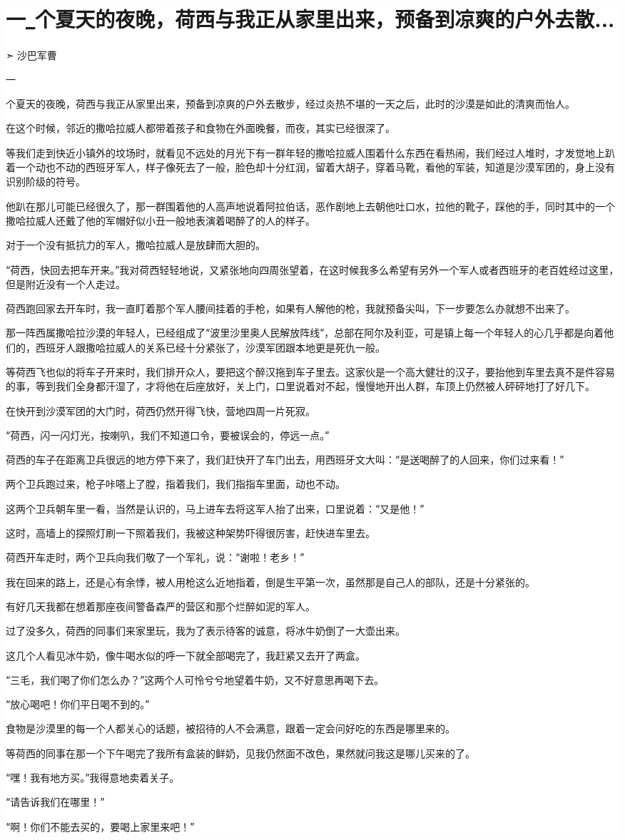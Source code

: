 # 一_个夏天的夜晚，荷西与我正从家里出来，预备到凉爽的户外去散...

➣ 沙巴军曹

一

个夏天的夜晚，荷西与我正从家里出来，预备到凉爽的户外去散步，经过炎热不堪的一天之后，此时的沙漠是如此的清爽而怡人。

在这个时候，邻近的撒哈拉威人都带着孩子和食物在外面晚餐，而夜，其实已经很深了。

等我们走到快近小镇外的坟场时，就看见不远处的月光下有一群年轻的撒哈拉威人围着什么东西在看热闹，我们经过人堆时，才发觉地上趴着一个动也不动的西班牙军人，样子像死去了一般，脸色却十分红润，留着大胡子，穿着马靴，看他的军装，知道是沙漠军团的，身上没有识别阶级的符号。

他趴在那儿可能已经很久了，那一群围着他的人高声地说着阿拉伯话，恶作剧地上去朝他吐口水，拉他的靴子，踩他的手，同时其中的一个撒哈拉威人还戴了他的军帽好似小丑一般地表演着喝醉了的人的样子。

对于一个没有抵抗力的军人，撒哈拉威人是放肆而大胆的。

“荷西，快回去把车开来。”我对荷西轻轻地说，又紧张地向四周张望着，在这时候我多么希望有另外一个军人或者西班牙的老百姓经过这里，但是附近没有一个人走过。

荷西跑回家去开车时，我一直盯着那个军人腰间挂着的手枪，如果有人解他的枪，我就预备尖叫，下一步要怎么办就想不出来了。

那一阵西属撒哈拉沙漠的年轻人，已经组成了“波里沙里奥人民解放阵线”，总部在阿尔及利亚，可是镇上每一个年轻人的心几乎都是向着他们的，西班牙人跟撒哈拉威人的关系已经十分紧张了，沙漠军团跟本地更是死仇一般。

等荷西飞也似的将车子开来时，我们排开众人，要把这个醉汉拖到车子里去。这家伙是一个高大健壮的汉子，要抬他到车里去真不是件容易的事，等到我们全身都汗湿了，才将他在后座放好，关上门，口里说着对不起，慢慢地开出人群，车顶上仍然被人砰砰地打了好几下。

在快开到沙漠军团的大门时，荷西仍然开得飞快，营地四周一片死寂。

“荷西，闪一闪灯光，按喇叭，我们不知道口令，要被误会的，停远一点。”

荷西的车子在距离卫兵很远的地方停下来了，我们赶快开了车门出去，用西班牙文大叫：“是送喝醉了的人回来，你们过来看！”

两个卫兵跑过来，枪子咔嗒上了膛，指着我们，我们指指车里面，动也不动。

这两个卫兵朝车里一看，当然是认识的，马上进车去将这军人抬了出来，口里说着：“又是他！”

这时，高墙上的探照灯刷一下照着我们，我被这种架势吓得很厉害，赶快进车里去。

荷西开车走时，两个卫兵向我们敬了一个军礼，说：“谢啦！老乡！”

我在回来的路上，还是心有余悸，被人用枪这么近地指着，倒是生平第一次，虽然那是自己人的部队，还是十分紧张的。

有好几天我都在想着那座夜间警备森严的营区和那个烂醉如泥的军人。

过了没多久，荷西的同事们来家里玩，我为了表示待客的诚意，将冰牛奶倒了一大壶出来。

这几个人看见冰牛奶，像牛喝水似的呼一下就全部喝完了，我赶紧又去开了两盒。

“三毛，我们喝了你们怎么办？”这两个人可怜兮兮地望着牛奶，又不好意思再喝下去。

“放心喝吧！你们平日喝不到的。”

食物是沙漠里的每一个人都关心的话题，被招待的人不会满意，跟着一定会问好吃的东西是哪里来的。

等荷西的同事在那一个下午喝完了我所有盒装的鲜奶，见我仍然面不改色，果然就问我这是哪儿买来的了。

“嘿！我有地方买。”我得意地卖着关子。

“请告诉我们在哪里！”

“啊！你们不能去买的，要喝上家里来吧！”
